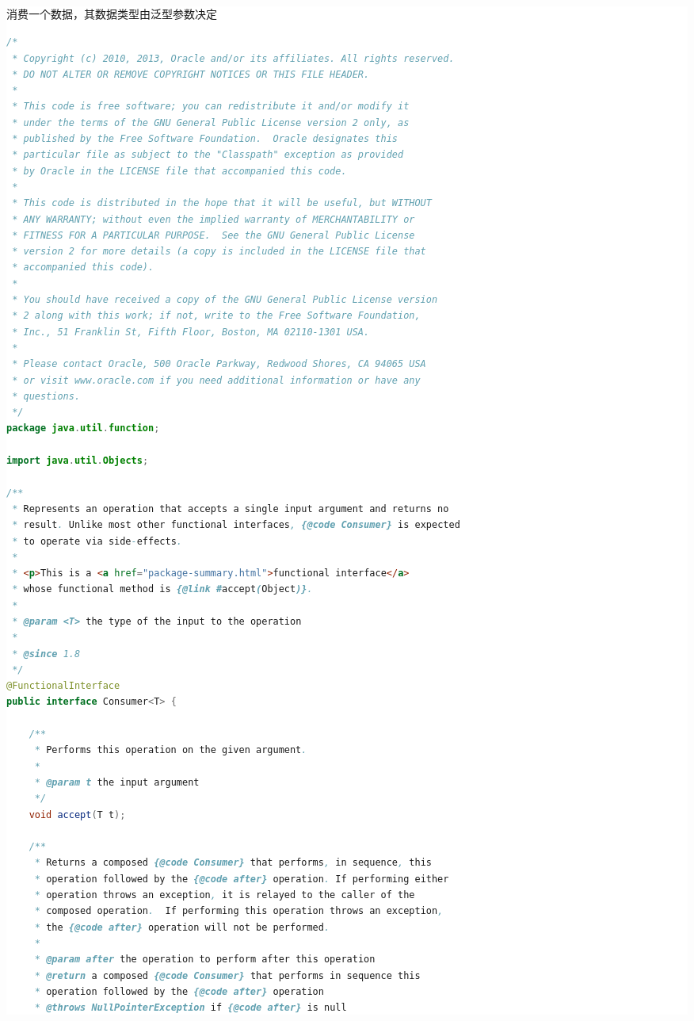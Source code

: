 消费一个数据，其数据类型由泛型参数决定

```java
/*
 * Copyright (c) 2010, 2013, Oracle and/or its affiliates. All rights reserved.
 * DO NOT ALTER OR REMOVE COPYRIGHT NOTICES OR THIS FILE HEADER.
 *
 * This code is free software; you can redistribute it and/or modify it
 * under the terms of the GNU General Public License version 2 only, as
 * published by the Free Software Foundation.  Oracle designates this
 * particular file as subject to the "Classpath" exception as provided
 * by Oracle in the LICENSE file that accompanied this code.
 *
 * This code is distributed in the hope that it will be useful, but WITHOUT
 * ANY WARRANTY; without even the implied warranty of MERCHANTABILITY or
 * FITNESS FOR A PARTICULAR PURPOSE.  See the GNU General Public License
 * version 2 for more details (a copy is included in the LICENSE file that
 * accompanied this code).
 *
 * You should have received a copy of the GNU General Public License version
 * 2 along with this work; if not, write to the Free Software Foundation,
 * Inc., 51 Franklin St, Fifth Floor, Boston, MA 02110-1301 USA.
 *
 * Please contact Oracle, 500 Oracle Parkway, Redwood Shores, CA 94065 USA
 * or visit www.oracle.com if you need additional information or have any
 * questions.
 */
package java.util.function;

import java.util.Objects;

/**
 * Represents an operation that accepts a single input argument and returns no
 * result. Unlike most other functional interfaces, {@code Consumer} is expected
 * to operate via side-effects.
 *
 * <p>This is a <a href="package-summary.html">functional interface</a>
 * whose functional method is {@link #accept(Object)}.
 *
 * @param <T> the type of the input to the operation
 *
 * @since 1.8
 */
@FunctionalInterface
public interface Consumer<T> {

    /**
     * Performs this operation on the given argument.
     *
     * @param t the input argument
     */
    void accept(T t);

    /**
     * Returns a composed {@code Consumer} that performs, in sequence, this
     * operation followed by the {@code after} operation. If performing either
     * operation throws an exception, it is relayed to the caller of the
     * composed operation.  If performing this operation throws an exception,
     * the {@code after} operation will not be performed.
     *
     * @param after the operation to perform after this operation
     * @return a composed {@code Consumer} that performs in sequence this
     * operation followed by the {@code after} operation
     * @throws NullPointerException if {@code after} is null
```